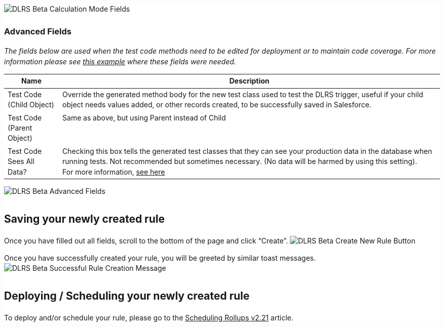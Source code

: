 
<img src="../assets/images/v2_21/dlrs_beta_v2_21_calculation_mode_fields.png" width="100%" alt="DLRS Beta Calculation Mode Fields">

### Advanced Fields
_The fields below are used when the test code methods need to be edited for deployment or to maintain code coverage.
For more information please see [this example](https://github.com/SFDO-Community/declarative-lookup-rollup-summaries/issues/356) where these fields were needed._

| Name | Description |
| ------------- | ------------- |
| Test Code (Child Object) | Override the generated method body for the new test class used to test the DLRS trigger, useful if your child object needs values added, or other records created, to be successfully saved in Salesforce. |
| Test Code (Parent Object) | Same as above, but using Parent instead of Child |
| Test Code Sees All Data? | Checking this box tells the generated test classes that they can see your production data in the database when running tests. Not recommended but sometimes necessary. (No data will be harmed by using this setting). <br> For more information, [see here](https://developer.salesforce.com/docs/atlas.en-us.apexcode.meta/apexcode/apex_testing_seealldata_using.htm) |

<img src="../assets/images/v2_21/dlrs_beta_v2_21_advanced_fields.png" width="100%" alt="DLRS Beta Advanced Fields">

## Saving your newly created rule
Once you have filled out all fields, scroll to the bottom of the page and click “Create”.
<img src="../assets/images/v2_21/dlrs_beta_v2_21_create_button.png" width="100%" alt="DLRS Beta Create New Rule Button">

Once you have successfully created your rule, you will be greeted by similar toast messages.
<img src="../assets/images/v2_21/dlrs_beta_v2_21_successful_create.png" width="100%" alt="DLRS Beta Successful Rule Creation Message">

## Deploying / Scheduling your newly created rule
To deploy and/or schedule your rule, please go to the [Scheduling Rollups v2.21](https://sfdo-community-sprints.github.io/DLRS-Documentation/User%20Guide/scheduling_rollups_v2_21.md) article.
